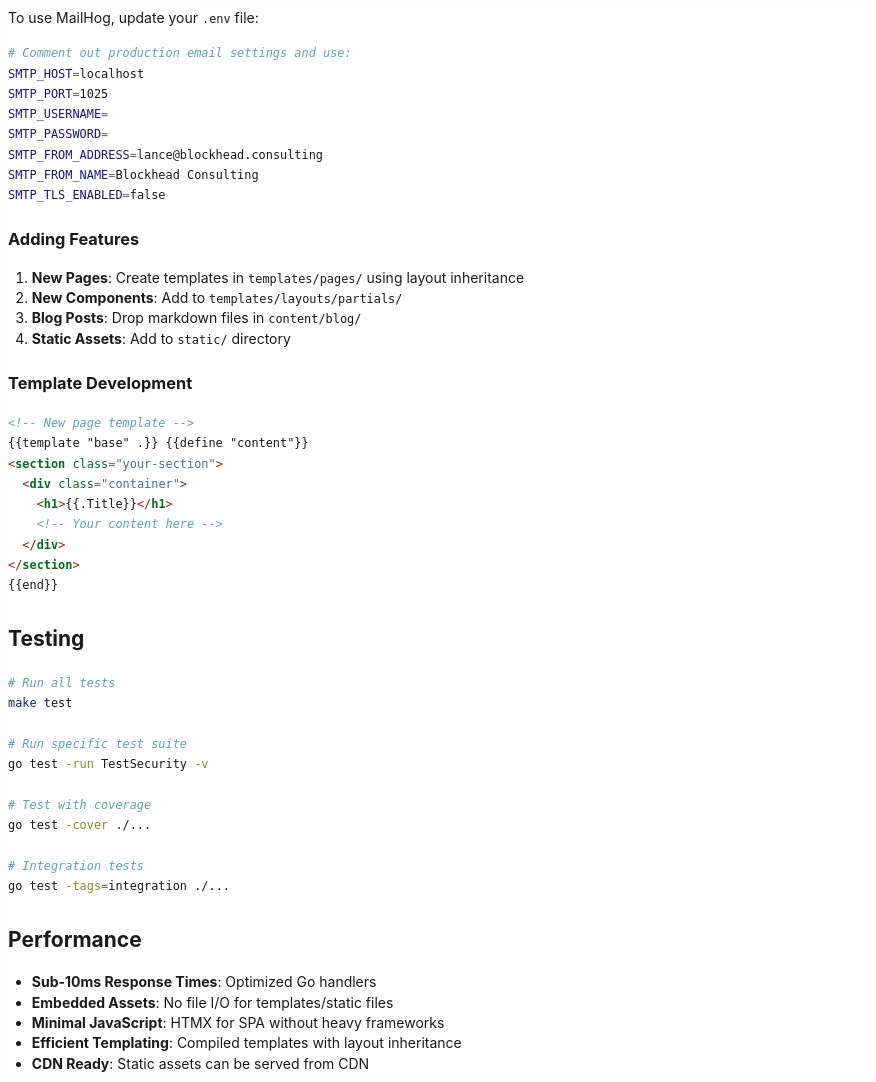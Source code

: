 To use MailHog, update your `.env` file:

```bash
# Comment out production email settings and use:
SMTP_HOST=localhost
SMTP_PORT=1025
SMTP_USERNAME=
SMTP_PASSWORD=
SMTP_FROM_ADDRESS=lance@blockhead.consulting
SMTP_FROM_NAME=Blockhead Consulting
SMTP_TLS_ENABLED=false
```

### **Adding Features**

1. **New Pages**: Create templates in `templates/pages/` using layout inheritance
2. **New Components**: Add to `templates/layouts/partials/`
3. **Blog Posts**: Drop markdown files in `content/blog/`
4. **Static Assets**: Add to `static/` directory

### **Template Development**

```html
<!-- New page template -->
{{template "base" .}} {{define "content"}}
<section class="your-section">
  <div class="container">
    <h1>{{.Title}}</h1>
    <!-- Your content here -->
  </div>
</section>
{{end}}
```

## Testing

```bash
# Run all tests
make test

# Run specific test suite
go test -run TestSecurity -v

# Test with coverage
go test -cover ./...

# Integration tests
go test -tags=integration ./...
```

## Performance

- **Sub-10ms Response Times**: Optimized Go handlers
- **Embedded Assets**: No file I/O for templates/static files
- **Minimal JavaScript**: HTMX for SPA without heavy frameworks
- **Efficient Templating**: Compiled templates with layout inheritance
- **CDN Ready**: Static assets can be served from CDN
